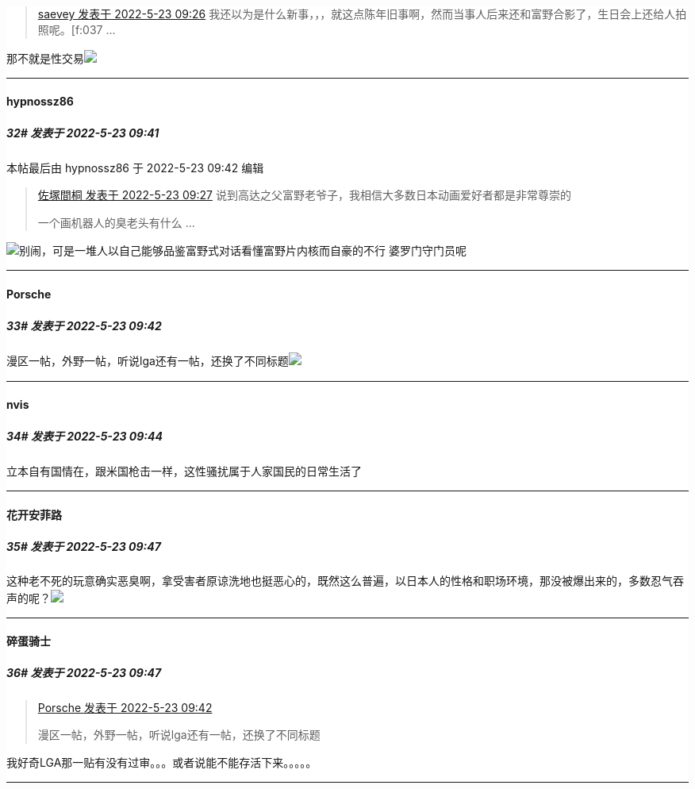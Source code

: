 <blockquote><a href="httphttps://bbs.saraba1st.com/2b/forum.php?mod=redirect&amp;goto=findpost&amp;pid=55951766&amp;ptid=2070925" target="_blank">saevey 发表于 2022-5-23 09:26</a>
我还以为是什么新事，，，就这点陈年旧事啊，然而当事人后来还和富野合影了，生日会上还给人拍照呢。[f:037 ...</blockquote>
那不就是性交易<img src="https://static.saraba1st.com/image/smiley/face2017/037.png" referrerpolicy="no-referrer">

*****

####  hypnossz86  
##### 32#       发表于 2022-5-23 09:41

 本帖最后由 hypnossz86 于 2022-5-23 09:42 编辑 
<blockquote><a href="httphttps://bbs.saraba1st.com/2b/forum.php?mod=redirect&amp;goto=findpost&amp;pid=55951773&amp;ptid=2070925" target="_blank">佐塚間桐 发表于 2022-5-23 09:27</a>
说到高达之父富野老爷子，我相信大多数日本动画爱好者都是非常尊崇的

一个画机器人的臭老头有什么 ...</blockquote>
<img src="https://static.saraba1st.com/image/smiley/face2017/037.png" referrerpolicy="no-referrer">别闹，可是一堆人以自己能够品鉴富野式对话看懂富野片内核而自豪的不行
婆罗门守门员呢

*****

####  Porsche  
##### 33#       发表于 2022-5-23 09:42

漫区一帖，外野一帖，听说lga还有一帖，还换了不同标题<img src="https://static.saraba1st.com/image/smiley/face2017/091.png" referrerpolicy="no-referrer">

*****

####  nvis  
##### 34#       发表于 2022-5-23 09:44

立本自有国情在，跟米国枪击一样，这性骚扰属于人家国民的日常生活了

*****

####  花开安菲路  
##### 35#       发表于 2022-5-23 09:47

这种老不死的玩意确实恶臭啊，拿受害者原谅洗地也挺恶心的，既然这么普遍，以日本人的性格和职场环境，那没被爆出来的，多数忍气吞声的呢？<img src="https://static.saraba1st.com/image/smiley/face2017/125.png" referrerpolicy="no-referrer">

*****

####  碎蛋骑士  
##### 36#       发表于 2022-5-23 09:47

<blockquote><a href="httphttps://bbs.saraba1st.com/2b/forum.php?mod=redirect&amp;goto=findpost&amp;pid=55951990&amp;ptid=2070925" target="_blank">Porsche 发表于 2022-5-23 09:42</a>

漫区一帖，外野一帖，听说lga还有一帖，还换了不同标题</blockquote>
我好奇LGA那一贴有没有过审。。。或者说能不能存活下来。。。。。

*****
